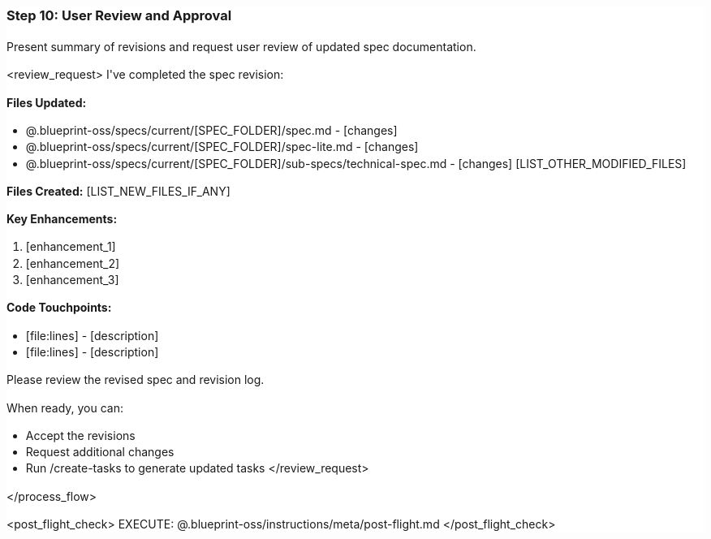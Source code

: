 ### Step 10: User Review and Approval

Present summary of revisions and request user review of updated spec documentation.

<review_request>
I've completed the spec revision:

**Files Updated:**
- @.blueprint-oss/specs/current/[SPEC_FOLDER]/spec.md - [changes]
- @.blueprint-oss/specs/current/[SPEC_FOLDER]/spec-lite.md - [changes]
- @.blueprint-oss/specs/current/[SPEC_FOLDER]/sub-specs/technical-spec.md - [changes]
[LIST_OTHER_MODIFIED_FILES]

**Files Created:**
[LIST_NEW_FILES_IF_ANY]

**Key Enhancements:**
1. [enhancement_1]
2. [enhancement_2]
3. [enhancement_3]

**Code Touchpoints:**
- [file:lines] - [description]
- [file:lines] - [description]

Please review the revised spec and revision log.

When ready, you can:
- Accept the revisions
- Request additional changes  
- Run /create-tasks to generate updated tasks
</review_request>

</step>

</process_flow>

<post_flight_check>
EXECUTE: @.blueprint-oss/instructions/meta/post-flight.md
</post_flight_check>

